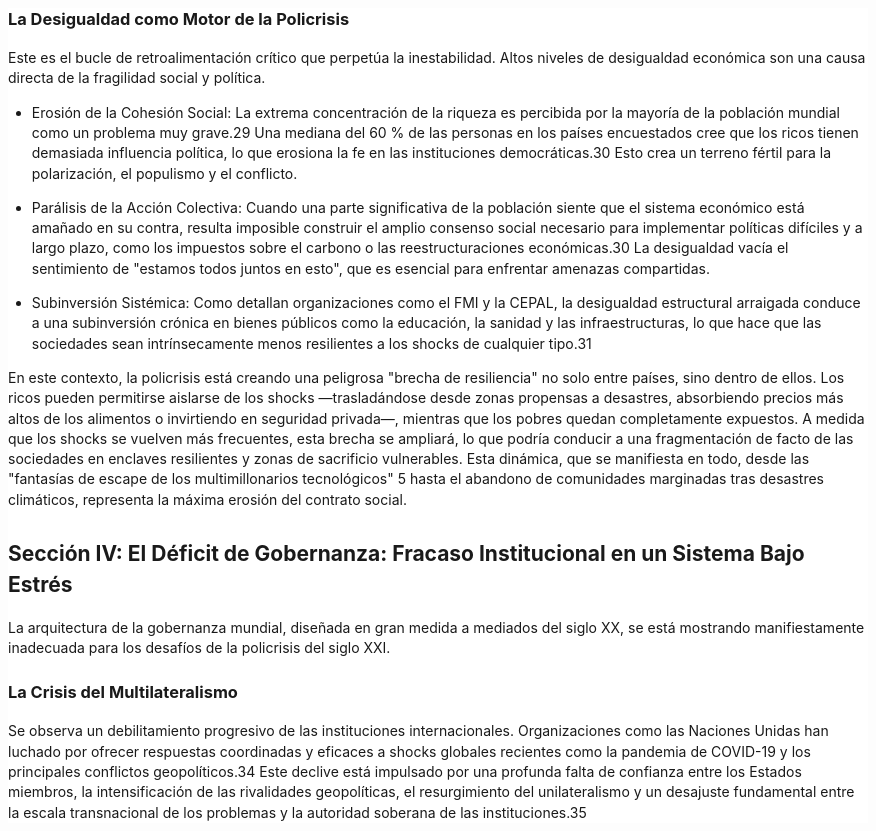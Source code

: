   

### La Desigualdad como Motor de la Policrisis

  

Este es el bucle de retroalimentación crítico que perpetúa la inestabilidad. Altos niveles de desigualdad económica son una causa directa de la fragilidad social y política.

- Erosión de la Cohesión Social: La extrema concentración de la riqueza es percibida por la mayoría de la población mundial como un problema muy grave.29 Una mediana del 60 % de las personas en los países encuestados cree que los ricos tienen demasiada influencia política, lo que erosiona la fe en las instituciones democráticas.30 Esto crea un terreno fértil para la polarización, el populismo y el conflicto.
    
- Parálisis de la Acción Colectiva: Cuando una parte significativa de la población siente que el sistema económico está amañado en su contra, resulta imposible construir el amplio consenso social necesario para implementar políticas difíciles y a largo plazo, como los impuestos sobre el carbono o las reestructuraciones económicas.30 La desigualdad vacía el sentimiento de "estamos todos juntos en esto", que es esencial para enfrentar amenazas compartidas.
    
- Subinversión Sistémica: Como detallan organizaciones como el FMI y la CEPAL, la desigualdad estructural arraigada conduce a una subinversión crónica en bienes públicos como la educación, la sanidad y las infraestructuras, lo que hace que las sociedades sean intrínsecamente menos resilientes a los shocks de cualquier tipo.31
    

En este contexto, la policrisis está creando una peligrosa "brecha de resiliencia" no solo entre países, sino dentro de ellos. Los ricos pueden permitirse aislarse de los shocks —trasladándose desde zonas propensas a desastres, absorbiendo precios más altos de los alimentos o invirtiendo en seguridad privada—, mientras que los pobres quedan completamente expuestos. A medida que los shocks se vuelven más frecuentes, esta brecha se ampliará, lo que podría conducir a una fragmentación de facto de las sociedades en enclaves resilientes y zonas de sacrificio vulnerables. Esta dinámica, que se manifiesta en todo, desde las "fantasías de escape de los multimillonarios tecnológicos" 5 hasta el abandono de comunidades marginadas tras desastres climáticos, representa la máxima erosión del contrato social.

  

## Sección IV: El Déficit de Gobernanza: Fracaso Institucional en un Sistema Bajo Estrés

  

La arquitectura de la gobernanza mundial, diseñada en gran medida a mediados del siglo XX, se está mostrando manifiestamente inadecuada para los desafíos de la policrisis del siglo XXI.

  

### La Crisis del Multilateralismo

  

Se observa un debilitamiento progresivo de las instituciones internacionales. Organizaciones como las Naciones Unidas han luchado por ofrecer respuestas coordinadas y eficaces a shocks globales recientes como la pandemia de COVID-19 y los principales conflictos geopolíticos.34 Este declive está impulsado por una profunda falta de confianza entre los Estados miembros, la intensificación de las rivalidades geopolíticas, el resurgimiento del unilateralismo y un desajuste fundamental entre la escala transnacional de los problemas y la autoridad soberana de las instituciones.35
